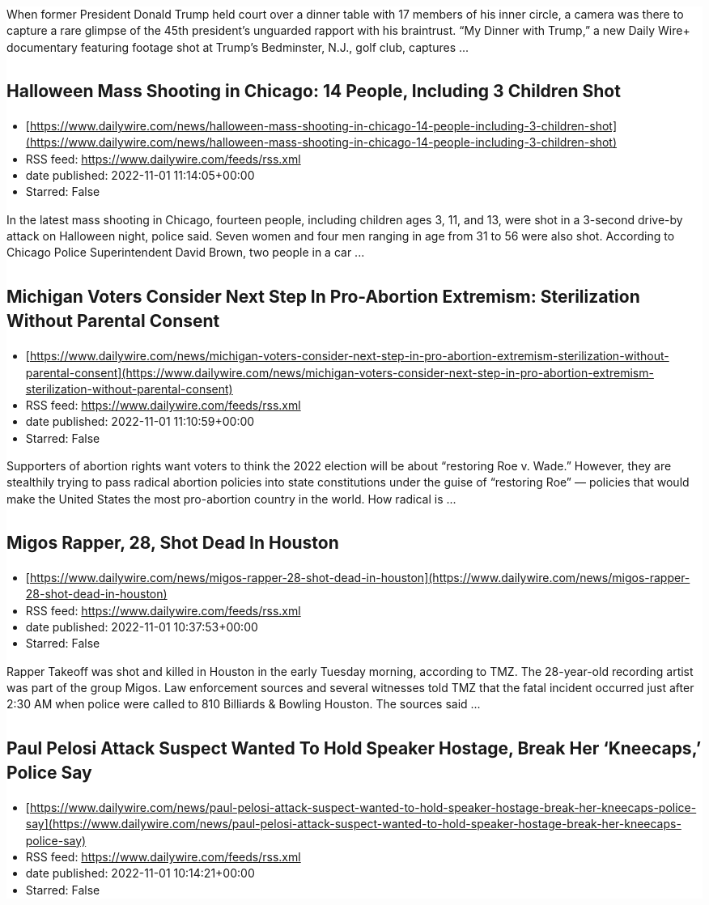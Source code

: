 When former President Donald Trump held court over a dinner table with 17 members of his inner circle, a camera was there to capture a rare glimpse of the 45th president&#8217;s unguarded rapport with his braintrust. “My Dinner with Trump,” a new Daily Wire+ documentary featuring footage shot at Trump&#8217;s Bedminster, N.J., golf club, captures ...

## Halloween Mass Shooting in Chicago: 14 People, Including 3 Children Shot
 - [https://www.dailywire.com/news/halloween-mass-shooting-in-chicago-14-people-including-3-children-shot](https://www.dailywire.com/news/halloween-mass-shooting-in-chicago-14-people-including-3-children-shot)
 - RSS feed: https://www.dailywire.com/feeds/rss.xml
 - date published: 2022-11-01 11:14:05+00:00
 - Starred: False

In the latest mass shooting in Chicago, fourteen people, including children ages 3, 11, and 13, were shot in a 3-second drive-by attack on Halloween night, police said. Seven women and four men ranging in age from 31 to 56 were also shot. According to Chicago Police Superintendent David Brown, two people in a car ...

## Michigan Voters Consider Next Step In Pro-Abortion Extremism: Sterilization Without Parental Consent
 - [https://www.dailywire.com/news/michigan-voters-consider-next-step-in-pro-abortion-extremism-sterilization-without-parental-consent](https://www.dailywire.com/news/michigan-voters-consider-next-step-in-pro-abortion-extremism-sterilization-without-parental-consent)
 - RSS feed: https://www.dailywire.com/feeds/rss.xml
 - date published: 2022-11-01 11:10:59+00:00
 - Starred: False

Supporters of abortion rights want voters to think the 2022 election will be about “restoring Roe v. Wade.” However, they are stealthily trying to pass radical abortion policies into state constitutions under the guise of “restoring Roe” — policies that would make the United States the most pro-abortion country in the world. How radical is ...

## Migos Rapper, 28, Shot Dead In Houston
 - [https://www.dailywire.com/news/migos-rapper-28-shot-dead-in-houston](https://www.dailywire.com/news/migos-rapper-28-shot-dead-in-houston)
 - RSS feed: https://www.dailywire.com/feeds/rss.xml
 - date published: 2022-11-01 10:37:53+00:00
 - Starred: False

Rapper Takeoff was shot and killed in Houston in the early Tuesday morning, according to TMZ. The 28-year-old recording artist was part of the group Migos. Law enforcement sources and several witnesses told TMZ that the fatal incident occurred just after 2:30 AM when police were called to 810 Billiards &amp; Bowling Houston. The sources said ...

## Paul Pelosi Attack Suspect Wanted To Hold Speaker Hostage, Break Her ‘Kneecaps,’ Police Say
 - [https://www.dailywire.com/news/paul-pelosi-attack-suspect-wanted-to-hold-speaker-hostage-break-her-kneecaps-police-say](https://www.dailywire.com/news/paul-pelosi-attack-suspect-wanted-to-hold-speaker-hostage-break-her-kneecaps-police-say)
 - RSS feed: https://www.dailywire.com/feeds/rss.xml
 - date published: 2022-11-01 10:14:21+00:00
 - Starred: False
